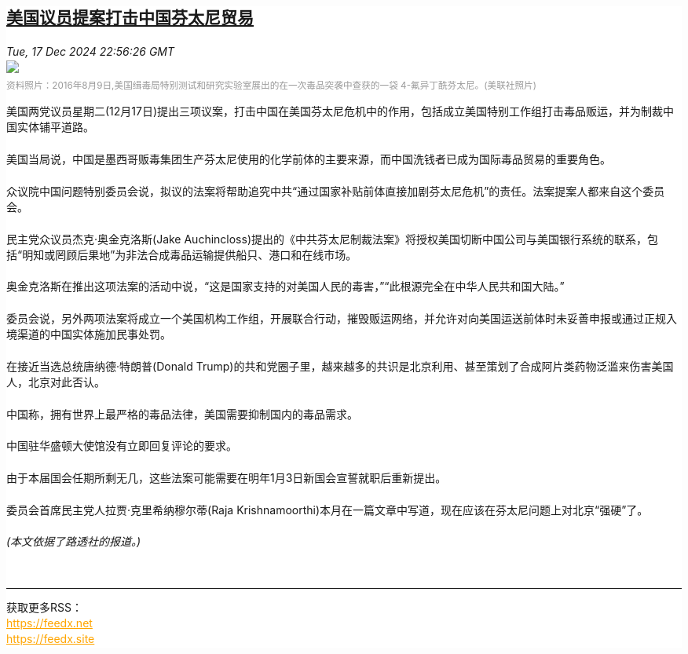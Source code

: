
[美国议员提案打击中国芬太尼贸易](https://www.voachinese.com/a/bills-to-hit-china-fentanyl-trade-20241217/7904932.html)
------

<div><i>Tue, 17 Dec 2024 22:56:26 GMT</i></div><img src="https://images.weserv.nl?url=gdb.voanews.com/ef6f2805-6ed4-46fa-8c23-bc4ca5885ca5_r1_s_w900.jpg" width="100%"><div><small style="color: #999;">资料照片：2016年8月9日,美国缉毒局特别测试和研究实验室展出的在一次毒品突袭中查获的一袋 4-氟异丁酰芬太尼。(美联社照片)</small></div><p>美国两党议员星期二(12月17日)提出三项议案，打击中国在美国芬太尼危机中的作用，包括成立美国特别工作组打击毒品贩运，并为制裁中国实体铺平道路。<br /><br />美国当局说，中国是墨西哥贩毒集团生产芬太尼使用的化学前体的主要来源，而中国洗钱者已成为国际毒品贸易的重要角色。<br /><br />众议院中国问题特别委员会说，拟议的法案将帮助追究中共“通过国家补贴前体直接加剧芬太尼危机”的责任。法案提案人都来自这个委员会。<br /><br />民主党众议员杰克·奥金克洛斯(Jake Auchincloss)提出的《中共芬太尼制裁法案》将授权美国切断中国公司与美国银行系统的联系，包括“明知或罔顾后果地”为非法合成毒品运输提供船只、港口和在线市场。<br /><br />奥金克洛斯在推出这项法案的活动中说，“这是国家支持的对美国人民的毒害，”“此根源完全在中华人民共和国大陆。”<br /><br />委员会说，另外两项法案将成立一个美国机构工作组，开展联合行动，摧毁贩运网络，并允许对向美国运送前体时未妥善申报或通过正规入境渠道的中国实体施加民事处罚。<br /><br />在接近当选总统唐纳德·特朗普(Donald Trump)的共和党圈子里，越来越多的共识是北京利用、甚至策划了合成阿片类药物泛滥来伤害美国人，北京对此否认。<br /><br />中国称，拥有世界上最严格的毒品法律，美国需要抑制国内的毒品需求。<br /><br />中国驻华盛顿大使馆没有立即回复评论的要求。<br /><br />由于本届国会任期所剩无几，这些法案可能需要在明年1月3日新国会宣誓就职后重新提出。<br /><br />委员会首席民主党人拉贾·克里希纳穆尔蒂(Raja Krishnamoorthi)本月在一篇文章中写道，现在应该在芬太尼问题上对北京“强硬”了。<br /><br /><em>(本文依据了路透社的报道。)</em></p><br><hr><div>获取更多RSS：<br><a href="https://feedx.net" style="color:orange" target="_blank">https://feedx.net</a> <br><a href="https://feedx.site" style="color:orange" target="_blank">https://feedx.site</a><br></div>
